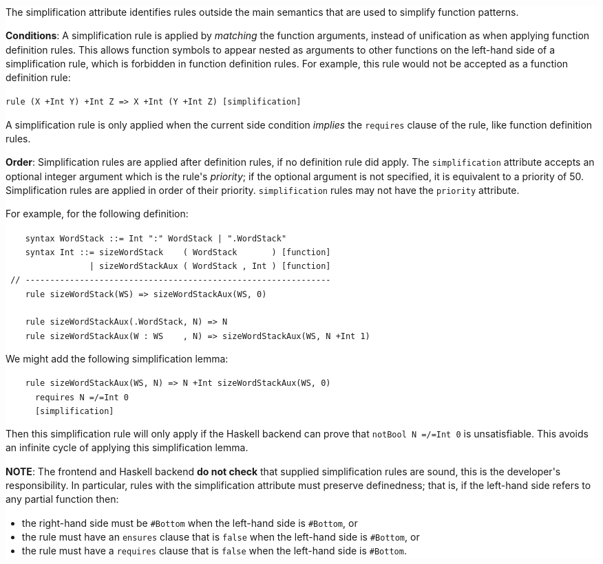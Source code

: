 The simplification attribute identifies rules outside the main semantics that
are used to simplify function patterns.

**Conditions**: A simplification rule is applied by _matching_ the function
arguments, instead of unification as when applying function definition
rules. This allows function symbols to appear nested as arguments to other
functions on the left-hand side of a simplification rule, which is forbidden in
function definition rules. For example, this rule would not be accepted as a
function definition rule:

```k
rule (X +Int Y) +Int Z => X +Int (Y +Int Z) [simplification]
```

A simplification rule is only applied when the current side condition _implies_
the `requires` clause of the rule, like function definition rules.

**Order**: Simplification rules are applied after definition rules, if no
definition rule did apply. The `simplification` attribute accepts an optional
integer argument which is the rule's _priority_; if the optional argument is not
specified, it is equivalent to a priority of 50. Simplification rules are
applied in order of their priority. `simplification` rules may not have the
`priority` attribute.

For example, for the following definition:

```k
    syntax WordStack ::= Int ":" WordStack | ".WordStack"
    syntax Int ::= sizeWordStack    ( WordStack       ) [function]
                 | sizeWordStackAux ( WordStack , Int ) [function]
 // --------------------------------------------------------------
    rule sizeWordStack(WS) => sizeWordStackAux(WS, 0)

    rule sizeWordStackAux(.WordStack, N) => N
    rule sizeWordStackAux(W : WS    , N) => sizeWordStackAux(WS, N +Int 1)
```

We might add the following simplification lemma:

```k
    rule sizeWordStackAux(WS, N) => N +Int sizeWordStackAux(WS, 0)
      requires N =/=Int 0
      [simplification]
```

Then this simplification rule will only apply if the Haskell backend can prove
that `notBool N =/=Int 0` is unsatisfiable. This avoids an infinite cycle of
applying this simplification lemma.

**NOTE**: The frontend and Haskell backend **do not check** that supplied
simplification rules are sound, this is the developer's responsibility. In
particular, rules with the simplification attribute must preserve definedness;
that is, if the left-hand side refers to any partial function then:

-   the right-hand side must be `#Bottom` when the left-hand side is `#Bottom`, or
-   the rule must have an `ensures` clause that is `false` when the left-hand
    side is `#Bottom`, or
-   the rule must have a `requires` clause that is `false` when the left-hand
    side is `#Bottom`.
